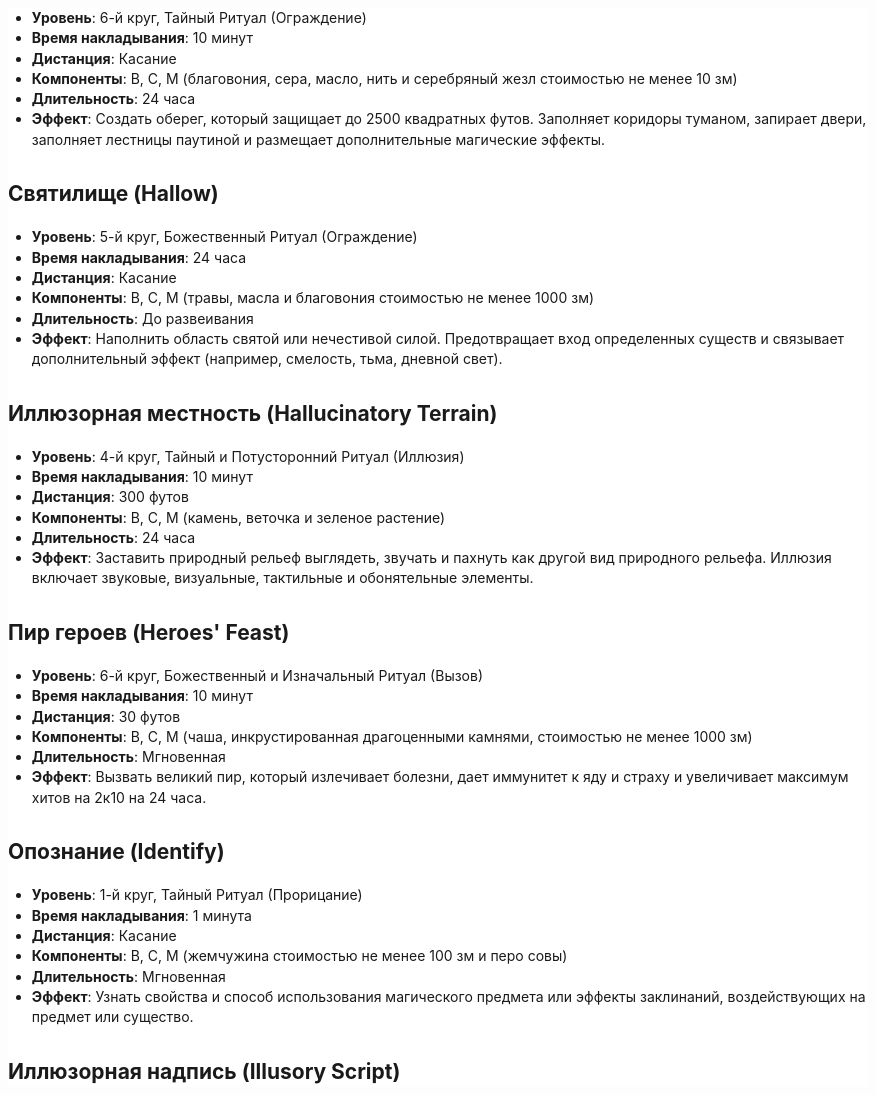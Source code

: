 - **Уровень**: 6-й круг, Тайный Ритуал (Ограждение)
- **Время накладывания**: 10 минут
- **Дистанция**: Касание
- **Компоненты**: В, С, М (благовония, сера, масло, нить и серебряный жезл стоимостью не менее 10 зм)
- **Длительность**: 24 часа
- **Эффект**: Создать оберег, который защищает до 2500 квадратных футов. Заполняет коридоры туманом, запирает двери, заполняет лестницы паутиной и размещает дополнительные магические эффекты.

## Святилище (Hallow)

- **Уровень**: 5-й круг, Божественный Ритуал (Ограждение)
- **Время накладывания**: 24 часа
- **Дистанция**: Касание
- **Компоненты**: В, С, М (травы, масла и благовония стоимостью не менее 1000 зм)
- **Длительность**: До развеивания
- **Эффект**: Наполнить область святой или нечестивой силой. Предотвращает вход определенных существ и связывает дополнительный эффект (например, смелость, тьма, дневной свет).

## Иллюзорная местность (Hallucinatory Terrain)

- **Уровень**: 4-й круг, Тайный и Потусторонний Ритуал (Иллюзия)
- **Время накладывания**: 10 минут
- **Дистанция**: 300 футов
- **Компоненты**: В, С, М (камень, веточка и зеленое растение)
- **Длительность**: 24 часа
- **Эффект**: Заставить природный рельеф выглядеть, звучать и пахнуть как другой вид природного рельефа. Иллюзия включает звуковые, визуальные, тактильные и обонятельные элементы.

## Пир героев (Heroes' Feast)

- **Уровень**: 6-й круг, Божественный и Изначальный Ритуал (Вызов)
- **Время накладывания**: 10 минут
- **Дистанция**: 30 футов
- **Компоненты**: В, С, М (чаша, инкрустированная драгоценными камнями, стоимостью не менее 1000 зм)
- **Длительность**: Мгновенная
- **Эффект**: Вызвать великий пир, который излечивает болезни, дает иммунитет к яду и страху и увеличивает максимум хитов на 2к10 на 24 часа.

## Опознание (Identify)

- **Уровень**: 1-й круг, Тайный Ритуал (Прорицание)
- **Время накладывания**: 1 минута
- **Дистанция**: Касание
- **Компоненты**: В, С, М (жемчужина стоимостью не менее 100 зм и перо совы)
- **Длительность**: Мгновенная
- **Эффект**: Узнать свойства и способ использования магического предмета или эффекты заклинаний, воздействующих на предмет или существо.

## Иллюзорная надпись (Illusory Script)
